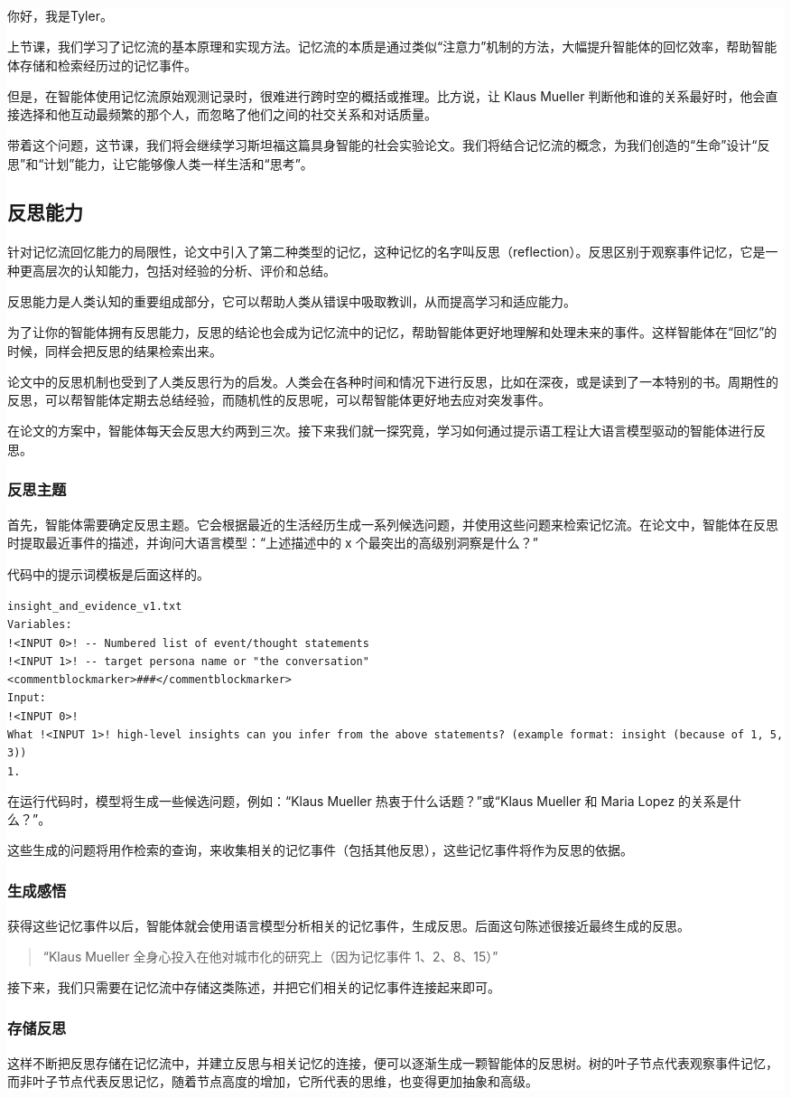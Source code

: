 你好，我是Tyler。

上节课，我们学习了记忆流的基本原理和实现方法。记忆流的本质是通过类似“注意力”机制的方法，大幅提升智能体的回忆效率，帮助智能体存储和检索经历过的记忆事件。

但是，在智能体使用记忆流原始观测记录时，很难进行跨时空的概括或推理。比方说，让 Klaus Mueller 判断他和谁的关系最好时，他会直接选择和他互动最频繁的那个人，而忽略了他们之间的社交关系和对话质量。

带着这个问题，这节课，我们将会继续学习斯坦福这篇具身智能的社会实验论文。我们将结合记忆流的概念，为我们创造的“生命”设计“反思”和“计划”能力，让它能够像人类一样生活和“思考”。

## 反思能力

针对记忆流回忆能力的局限性，论文中引入了第二种类型的记忆，这种记忆的名字叫反思（reflection）。反思区别于观察事件记忆，它是一种更高层次的认知能力，包括对经验的分析、评价和总结。

反思能力是人类认知的重要组成部分，它可以帮助人类从错误中吸取教训，从而提高学习和适应能力。

为了让你的智能体拥有反思能力，反思的结论也会成为记忆流中的记忆，帮助智能体更好地理解和处理未来的事件。这样智能体在“回忆”的时候，同样会把反思的结果检索出来。

论文中的反思机制也受到了人类反思行为的启发。人类会在各种时间和情况下进行反思，比如在深夜，或是读到了一本特别的书。周期性的反思，可以帮智能体定期去总结经验，而随机性的反思呢，可以帮智能体更好地去应对突发事件。

在论文的方案中，智能体每天会反思大约两到三次。接下来我们就一探究竟，学习如何通过提示语工程让大语言模型驱动的智能体进行反思。

### 反思主题

首先，智能体需要确定反思主题。它会根据最近的生活经历生成一系列候选问题，并使用这些问题来检索记忆流。在论文中，智能体在反思时提取最近事件的描述，并询问大语言模型：“上述描述中的 x 个最突出的高级别洞察是什么？”

代码中的提示词模板是后面这样的。

```plain
insight_and_evidence_v1.txt
Variables:
!<INPUT 0>! -- Numbered list of event/thought statements
!<INPUT 1>! -- target persona name or "the conversation"
<commentblockmarker>###</commentblockmarker>
Input:
!<INPUT 0>!
What !<INPUT 1>! high-level insights can you infer from the above statements? (example format: insight (because of 1, 5, 3))
1.

```

在运行代码时，模型将生成一些候选问题，例如：“Klaus Mueller 热衷于什么话题？”或“Klaus Mueller 和 Maria Lopez 的关系是什么？”。

这些生成的问题将用作检索的查询，来收集相关的记忆事件（包括其他反思），这些记忆事件将作为反思的依据。

### 生成感悟

获得这些记忆事件以后，智能体就会使用语言模型分析相关的记忆事件，生成反思。后面这句陈述很接近最终生成的反思。

> “Klaus Mueller 全身心投入在他对城市化的研究上（因为记忆事件 1、2、8、15）”

接下来，我们只需要在记忆流中存储这类陈述，并把它们相关的记忆事件连接起来即可。

### 存储反思

这样不断把反思存储在记忆流中，并建立反思与相关记忆的连接，便可以逐渐生成一颗智能体的反思树。树的叶子节点代表观察事件记忆，而非叶子节点代表反思记忆，随着节点高度的增加，它所代表的思维，也变得更加抽象和高级。
